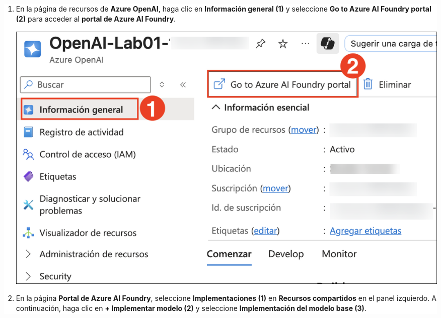 1. En la página de recursos de **Azure OpenAI**, haga clic en **Información general (1)** y seleccione **Go to Azure AI Foundry portal (2)** para acceder al **portal de Azure AI Foundry**.

    ![](../media/goto-aiportal-1607(upd-6).png)

1. En la página **Portal de Azure AI Foundry**, seleccione **Implementaciones (1)** en **Recursos compartidos** en el panel izquierdo. A continuación, haga clic en **+ Implementar modelo (2)** y seleccione **Implementación del modelo base (3)**.
